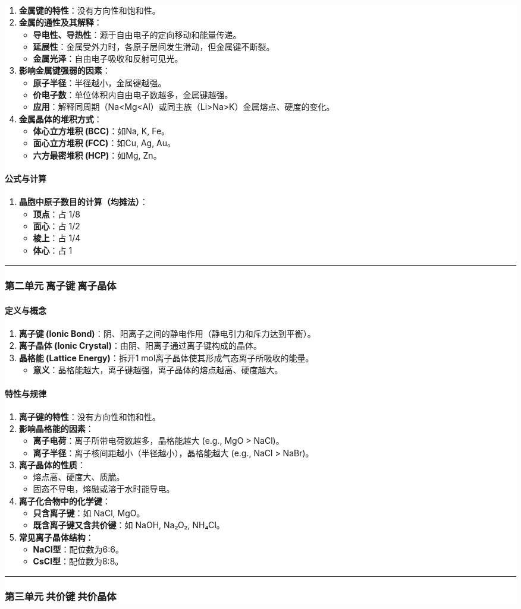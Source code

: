1.  **金属键的特性**：没有方向性和饱和性。
2.  **金属的通性及其解释**：
    *   **导电性、导热性**：源于自由电子的定向移动和能量传递。
    *   **延展性**：金属受外力时，各原子层间发生滑动，但金属键不断裂。
    *   **金属光泽**：自由电子吸收和反射可见光。
3.  **影响金属键强弱的因素**：
    *   **原子半径**：半径越小，金属键越强。
    *   **价电子数**：单位体积内自由电子数越多，金属键越强。
    *   **应用**：解释同周期（Na<Mg<Al）或同主族（Li>Na>K）金属熔点、硬度的变化。
4.  **金属晶体的堆积方式**：
    *   **体心立方堆积 (BCC)**：如Na, K, Fe。
    *   **面心立方堆积 (FCC)**：如Cu, Ag, Au。
    *   **六方最密堆积 (HCP)**：如Mg, Zn。

#### **公式与计算**

1.  **晶胞中原子数目的计算（均摊法）**：
    *   **顶点**：占 1/8
    *   **面心**：占 1/2
    *   **棱上**：占 1/4
    *   **体心**：占 1

---

### **第二单元 离子键 离子晶体**

#### **定义与概念**

1.  **离子键 (Ionic Bond)**：阴、阳离子之间的静电作用（静电引力和斥力达到平衡）。
2.  **离子晶体 (Ionic Crystal)**：由阴、阳离子通过离子键构成的晶体。
3.  **晶格能 (Lattice Energy)**：拆开1 mol离子晶体使其形成气态离子所吸收的能量。
    *   **意义**：晶格能越大，离子键越强，离子晶体的熔点越高、硬度越大。

#### **特性与规律**

1.  **离子键的特性**：没有方向性和饱和性。
2.  **影响晶格能的因素**：
    *   **离子电荷**：离子所带电荷数越多，晶格能越大 (e.g., MgO > NaCl)。
    *   **离子半径**：离子核间距越小（半径越小），晶格能越大 (e.g., NaCl > NaBr)。
3.  **离子晶体的性质**：
    *   熔点高、硬度大、质脆。
    *   固态不导电，熔融或溶于水时能导电。
4.  **离子化合物中的化学键**：
    *   **只含离子键**：如 NaCl, MgO。
    *   **既含离子键又含共价键**：如 NaOH, Na₂O₂, NH₄Cl。
5.  **常见离子晶体结构**：
    *   **NaCl型**：配位数为6:6。
    *   **CsCl型**：配位数为8:8。

---

### **第三单元 共价键 共价晶体**
